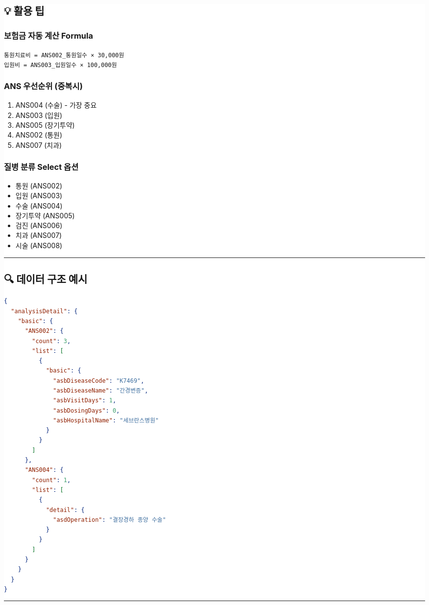 
## 💡 활용 팁

### 보험금 자동 계산 Formula
```
통원치료비 = ANS002_통원일수 × 30,000원
입원비 = ANS003_입원일수 × 100,000원
```

### ANS 우선순위 (중복시)
1. ANS004 (수술) - 가장 중요
2. ANS003 (입원)
3. ANS005 (장기투약)
4. ANS002 (통원)
5. ANS007 (치과)

### 질병 분류 Select 옵션
- 통원 (ANS002)
- 입원 (ANS003)
- 수술 (ANS004)
- 장기투약 (ANS005)
- 검진 (ANS006)
- 치과 (ANS007)
- 시술 (ANS008)

---

## 🔍 데이터 구조 예시

```json
{
  "analysisDetail": {
    "basic": {
      "ANS002": {
        "count": 3,
        "list": [
          {
            "basic": {
              "asbDiseaseCode": "K7469",
              "asbDiseaseName": "간경변증",
              "asbVisitDays": 1,
              "asbDosingDays": 0,
              "asbHospitalName": "세브란스병원"
            }
          }
        ]
      },
      "ANS004": {
        "count": 1,
        "list": [
          {
            "detail": {
              "asdOperation": "결장경하 종양 수술"
            }
          }
        ]
      }
    }
  }
}
```

---